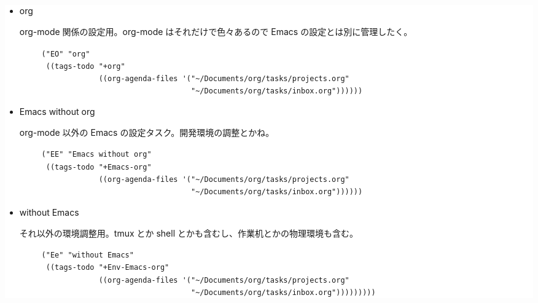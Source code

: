 

-  org

    org-mode 関係の設定用。org-mode はそれだけで色々あるので Emacs の設定とは別に管理したく。

    ```emacs-lisp
         ("EO" "org"
          ((tags-todo "+org"
                      ((org-agenda-files '("~/Documents/org/tasks/projects.org"
                                           "~/Documents/org/tasks/inbox.org"))))))
    ```



-  Emacs without org

    org-mode 以外の Emacs の設定タスク。開発環境の調整とかね。

    ```emacs-lisp
         ("EE" "Emacs without org"
          ((tags-todo "+Emacs-org"
                      ((org-agenda-files '("~/Documents/org/tasks/projects.org"
                                           "~/Documents/org/tasks/inbox.org"))))))
    ```



-  without Emacs

    それ以外の環境調整用。tmux とか shell とかも含むし、作業机とかの物理環境も含む。

    ```emacs-lisp
         ("Ee" "without Emacs"
          ((tags-todo "+Env-Emacs-org"
                      ((org-agenda-files '("~/Documents/org/tasks/projects.org"
                                           "~/Documents/org/tasks/inbox.org")))))))))
    ```
